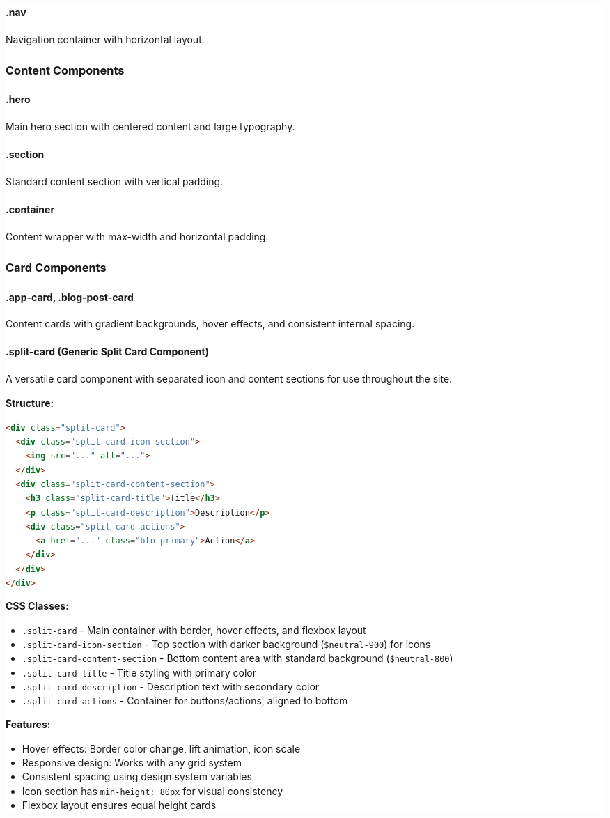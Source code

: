 #### .nav
Navigation container with horizontal layout.

### Content Components

#### .hero
Main hero section with centered content and large typography.

#### .section
Standard content section with vertical padding.

#### .container
Content wrapper with max-width and horizontal padding.

### Card Components

#### .app-card, .blog-post-card
Content cards with gradient backgrounds, hover effects, and consistent internal spacing.

#### .split-card (Generic Split Card Component)
A versatile card component with separated icon and content sections for use throughout the site.

**Structure:**
```html
<div class="split-card">
  <div class="split-card-icon-section">
    <img src="..." alt="...">
  </div>
  <div class="split-card-content-section">
    <h3 class="split-card-title">Title</h3>
    <p class="split-card-description">Description</p>
    <div class="split-card-actions">
      <a href="..." class="btn-primary">Action</a>
    </div>
  </div>
</div>
```

**CSS Classes:**
- `.split-card` - Main container with border, hover effects, and flexbox layout
- `.split-card-icon-section` - Top section with darker background (`$neutral-900`) for icons
- `.split-card-content-section` - Bottom content area with standard background (`$neutral-800`)
- `.split-card-title` - Title styling with primary color
- `.split-card-description` - Description text with secondary color
- `.split-card-actions` - Container for buttons/actions, aligned to bottom

**Features:**
- Hover effects: Border color change, lift animation, icon scale
- Responsive design: Works with any grid system
- Consistent spacing using design system variables
- Icon section has `min-height: 80px` for visual consistency
- Flexbox layout ensures equal height cards

